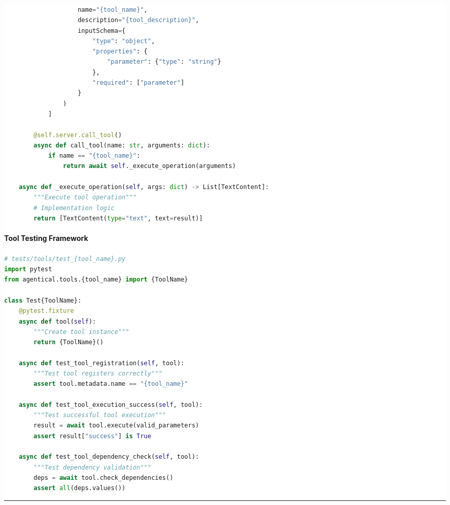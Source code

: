 ```python
                    name="{tool_name}",
                    description="{tool_description}",
                    inputSchema={
                        "type": "object",
                        "properties": {
                            "parameter": {"type": "string"}
                        },
                        "required": ["parameter"]
                    }
                )
            ]
        
        @self.server.call_tool()
        async def call_tool(name: str, arguments: dict):
            if name == "{tool_name}":
                return await self._execute_operation(arguments)
    
    async def _execute_operation(self, args: dict) -> List[TextContent]:
        """Execute tool operation"""
        # Implementation logic
        return [TextContent(type="text", text=result)]
```

#### Tool Testing Framework
```python
# tests/tools/test_{tool_name}.py
import pytest
from agentical.tools.{tool_name} import {ToolName}

class Test{ToolName}:
    @pytest.fixture
    async def tool(self):
        """Create tool instance"""
        return {ToolName}()
    
    async def test_tool_registration(self, tool):
        """Test tool registers correctly"""
        assert tool.metadata.name == "{tool_name}"
    
    async def test_tool_execution_success(self, tool):
        """Test successful tool execution"""
        result = await tool.execute(valid_parameters)
        assert result["success"] is True
    
    async def test_tool_dependency_check(self, tool):
        """Test dependency validation"""
        deps = await tool.check_dependencies()
        assert all(deps.values())
```

---
